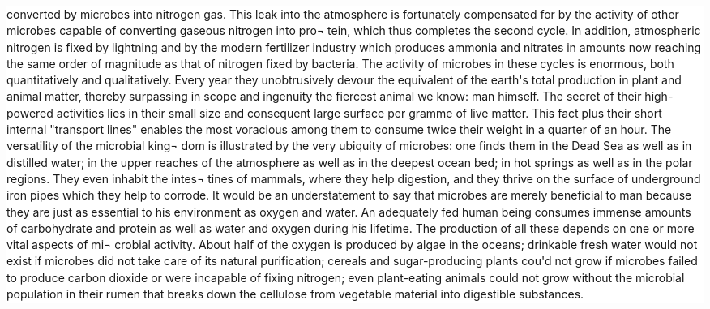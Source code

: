 converted by microbes into nitrogen
gas. This leak into the atmosphere is
fortunately compensated for by the
activity of other microbes capable of
converting gaseous nitrogen into pro¬
tein, which thus completes the second
cycle.
In addition, atmospheric nitrogen is
fixed by lightning and by the modern
fertilizer industry which produces
ammonia and nitrates in amounts now
reaching the same order of magnitude
as that of nitrogen fixed by bacteria.
The activity of microbes in these
cycles is enormous, both quantitatively
and qualitatively. Every year they
unobtrusively devour the equivalent of
the earth's total production in plant
and animal matter, thereby surpassing
in scope and ingenuity the fiercest
animal we know: man himself.
The secret of their high-powered
activities lies in their small size and
consequent large surface per gramme
of live matter. This fact plus their
short internal "transport lines" enables
the most voracious among them to
consume twice their weight in a quarter
of an hour.
The versatility of the microbial king¬
dom is illustrated by the very ubiquity
of microbes: one finds them in the
Dead Sea as well as in distilled water;
in the upper reaches of the atmosphere
as well as in the deepest ocean bed; in
hot springs as well as in the polar
regions. They even inhabit the intes¬
tines of mammals, where they help
digestion, and they thrive on the
surface of underground iron pipes
which they help to corrode.
It would be an understatement to
say that microbes are merely beneficial
to man because they are just as
essential to his environment as oxygen
and water. An adequately fed human
being consumes immense amounts of
carbohydrate and protein as well as
water and oxygen during his lifetime.
The production of all these depends
on one or more vital aspects of mi¬
crobial activity. About half of the
oxygen is produced by algae in the
oceans; drinkable fresh water would
not exist if microbes did not take care
of its natural purification; cereals and
sugar-producing plants cou'd not grow
if microbes failed to produce carbon
dioxide or were incapable of fixing
nitrogen; even plant-eating animals
could not grow without the microbial
population in their rumen that breaks
down the cellulose from vegetable
material into digestible substances.